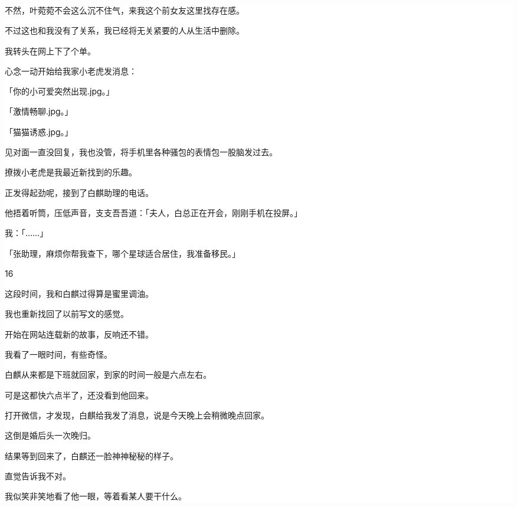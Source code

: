 不然，叶菀菀不会这么沉不住气，来我这个前女友这里找存在感。


不过这也和我没有了关系，我已经将无关紧要的人从生活中删除。


我转头在网上下了个单。


心念一动开始给我家小老虎发消息：


「你的小可爱突然出现.jpg。」


「激情畅聊.jpg。」


「猫猫诱惑.jpg。」


见对面一直没回复，我也没管，将手机里各种骚包的表情包一股脑发过去。


撩拨小老虎是我最近新找到的乐趣。


正发得起劲呢，接到了白麒助理的电话。


他捂着听筒，压低声音，支支吾吾道：「夫人，白总正在开会，刚刚手机在投屏。」


我：「……」


「张助理，麻烦你帮我查下，哪个星球适合居住，我准备移民。」


16


这段时间，我和白麒过得算是蜜里调油。


我也重新找回了以前写文的感觉。


开始在网站连载新的故事，反响还不错。


我看了一眼时间，有些奇怪。


白麒从来都是下班就回家，到家的时间一般是六点左右。


可是这都快六点半了，还没看到他回来。


打开微信，才发现，白麒给我发了消息，说是今天晚上会稍微晚点回家。


这倒是婚后头一次晚归。


结果等到回来了，白麒还一脸神神秘秘的样子。


直觉告诉我不对。


我似笑非笑地看了他一眼，等着看某人要干什么。
